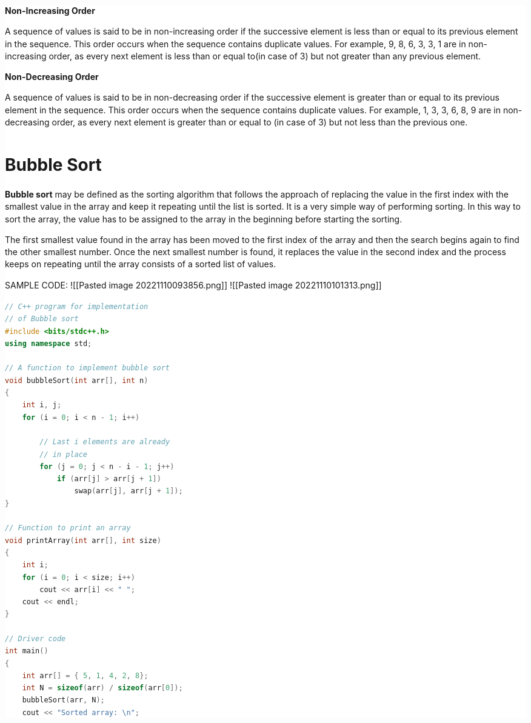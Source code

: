 **Non-Increasing Order**

A sequence of values is said to be in non-increasing order if the successive element is less than or equal to its previous element in the sequence. This order occurs when the sequence contains duplicate values. For example, 9, 8, 6, 3, 3, 1 are in non-increasing order, as every next element is less than or equal to(in case of 3) but not greater than any previous element.

**Non-Decreasing Order**

A sequence of values is said to be in non-decreasing order if the successive element is greater than or equal to its previous element in the sequence. This order occurs when the sequence contains duplicate values. For example, 1, 3, 3, 6, 8, 9 are in non-decreasing order, as every next element is greater than or equal to (in case of 3) but not less than the previous one.

# Bubble Sort

**Bubble sort** may be defined as the sorting algorithm that follows the approach of replacing the value in the first index with the smallest value in the array and keep it repeating until the list is sorted. It is a very simple way of performing sorting. In this way to sort the array, the value has to be assigned to the array in the beginning before starting the sorting.

The first smallest value found in the array has been moved to the first index of the array and then the search begins again to find the other smallest number. Once the next smallest number is found, it replaces the value in the second index and the process keeps on repeating until the array consists of a sorted list of values.

SAMPLE CODE:
![[Pasted image 20221110093856.png]]
![[Pasted image 20221110101313.png]]
```C++
// C++ program for implementation
// of Bubble sort
#include <bits/stdc++.h>
using namespace std;

// A function to implement bubble sort
void bubbleSort(int arr[], int n)
{
	int i, j;
	for (i = 0; i < n - 1; i++)

		// Last i elements are already
		// in place
		for (j = 0; j < n - i - 1; j++)
			if (arr[j] > arr[j + 1])
				swap(arr[j], arr[j + 1]);
}

// Function to print an array
void printArray(int arr[], int size)
{
	int i;
	for (i = 0; i < size; i++)
		cout << arr[i] << " ";
	cout << endl;
}

// Driver code
int main()
{
	int arr[] = { 5, 1, 4, 2, 8};
	int N = sizeof(arr) / sizeof(arr[0]);
	bubbleSort(arr, N);
	cout << "Sorted array: \n";
```